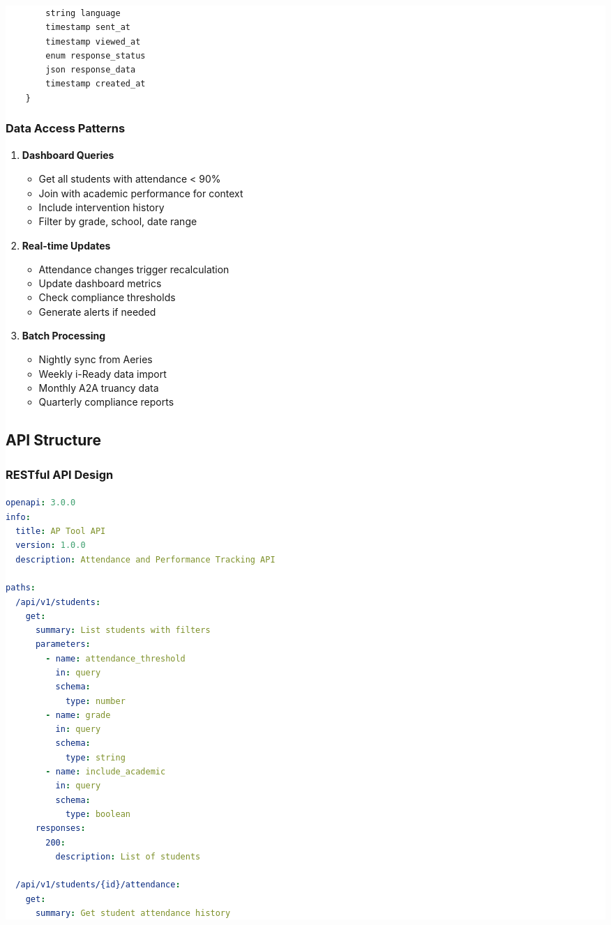 ```mermaid
        string language
        timestamp sent_at
        timestamp viewed_at
        enum response_status
        json response_data
        timestamp created_at
    }
```

### Data Access Patterns

1. **Dashboard Queries**
   - Get all students with attendance < 90%
   - Join with academic performance for context
   - Include intervention history
   - Filter by grade, school, date range

2. **Real-time Updates**
   - Attendance changes trigger recalculation
   - Update dashboard metrics
   - Check compliance thresholds
   - Generate alerts if needed

3. **Batch Processing**
   - Nightly sync from Aeries
   - Weekly i-Ready data import
   - Monthly A2A truancy data
   - Quarterly compliance reports

## API Structure

### RESTful API Design

```yaml
openapi: 3.0.0
info:
  title: AP Tool API
  version: 1.0.0
  description: Attendance and Performance Tracking API

paths:
  /api/v1/students:
    get:
      summary: List students with filters
      parameters:
        - name: attendance_threshold
          in: query
          schema:
            type: number
        - name: grade
          in: query
          schema:
            type: string
        - name: include_academic
          in: query
          schema:
            type: boolean
      responses:
        200:
          description: List of students
          
  /api/v1/students/{id}/attendance:
    get:
      summary: Get student attendance history
```